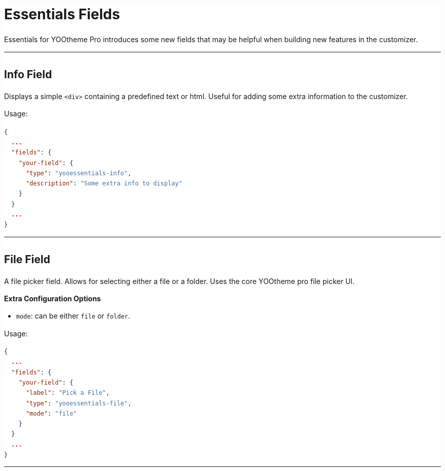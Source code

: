# Essentials Fields

Essentials for YOOtheme Pro introduces some new fields that may be helpful when building new features in the customizer.

---

## Info Field

Displays a simple `<div>` containing a predefined text or html. Useful for adding some extra information to the
customizer.

Usage:

```json
{
  ...
  "fields": {
    "your-field": {
      "type": "yooessentials-info",
      "description": "Some extra info to display"
    }
  }
  ...
}
```

---

## File Field

A file picker field. Allows for selecting either a file or a folder. Uses the core YOOtheme pro file picker UI.

**Extra Configuration Options**

- `mode`: can be either `file` or `folder`.

Usage:

```json
{
  ...
  "fields": {
    "your-field": {
      "label": "Pick a File",
      "type": "yooessentials-file",
      "mode": "file"
    }
  }
  ...
}
```

---